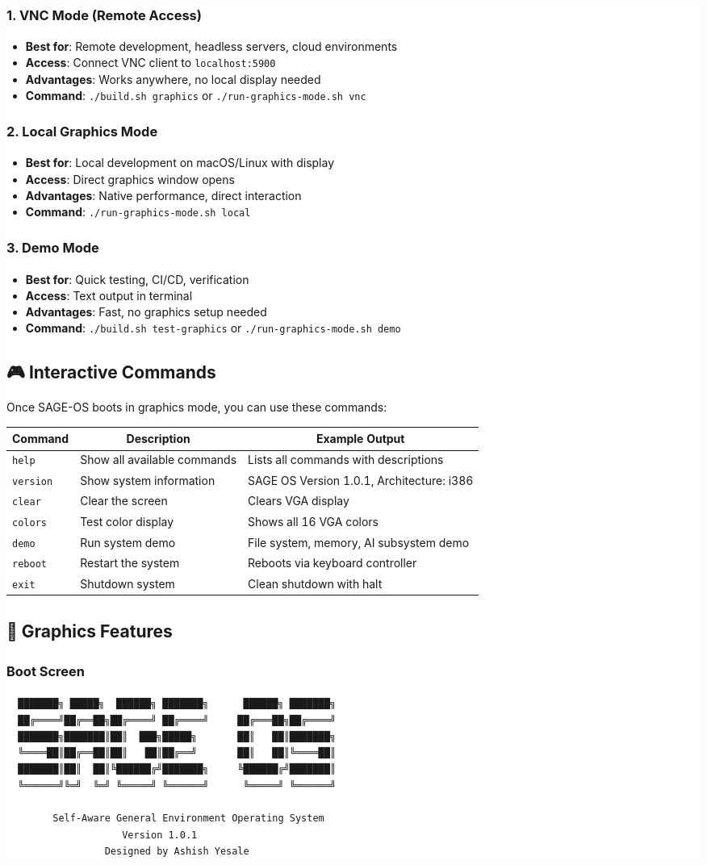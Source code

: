### **1. VNC Mode (Remote Access)**
- **Best for**: Remote development, headless servers, cloud environments
- **Access**: Connect VNC client to `localhost:5900`
- **Advantages**: Works anywhere, no local display needed
- **Command**: `./build.sh graphics` or `./run-graphics-mode.sh vnc`

### **2. Local Graphics Mode**
- **Best for**: Local development on macOS/Linux with display
- **Access**: Direct graphics window opens
- **Advantages**: Native performance, direct interaction
- **Command**: `./run-graphics-mode.sh local`

### **3. Demo Mode**
- **Best for**: Quick testing, CI/CD, verification
- **Access**: Text output in terminal
- **Advantages**: Fast, no graphics setup needed
- **Command**: `./build.sh test-graphics` or `./run-graphics-mode.sh demo`

## 🎮 **Interactive Commands**

Once SAGE-OS boots in graphics mode, you can use these commands:

| Command | Description | Example Output |
|---------|-------------|----------------|
| `help` | Show all available commands | Lists all commands with descriptions |
| `version` | Show system information | SAGE OS Version 1.0.1, Architecture: i386 |
| `clear` | Clear the screen | Clears VGA display |
| `colors` | Test color display | Shows all 16 VGA colors |
| `demo` | Run system demo | File system, memory, AI subsystem demo |
| `reboot` | Restart the system | Reboots via keyboard controller |
| `exit` | Shutdown system | Clean shutdown with halt |

## 🎨 **Graphics Features**

### **Boot Screen**
```
  ███████╗ █████╗  ██████╗ ███████╗      ██████╗ ███████╗
  ██╔════╝██╔══██╗██╔════╝ ██╔════╝     ██╔═══██╗██╔════╝
  ███████╗███████║██║  ███╗█████╗       ██║   ██║███████╗
  ╚════██║██╔══██║██║   ██║██╔══╝       ██║   ██║╚════██║
  ███████║██║  ██║╚██████╔╝███████╗     ╚██████╔╝███████║
  ╚══════╝╚═╝  ╚═╝ ╚═════╝ ╚══════╝      ╚═════╝ ╚══════╝

        Self-Aware General Environment Operating System
                    Version 1.0.1
                 Designed by Ashish Yesale
```
